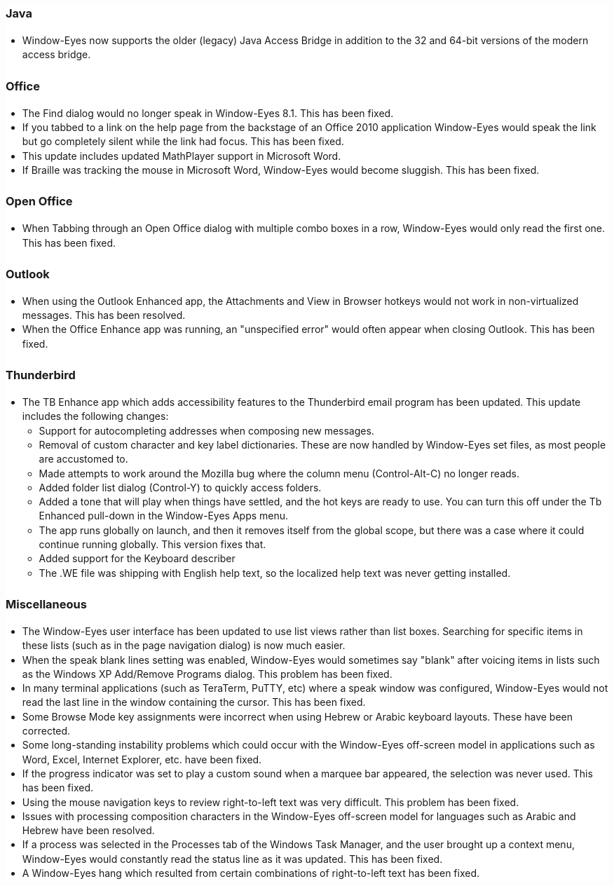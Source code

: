 ### Java 
* Window-Eyes now supports the older (legacy) Java Access Bridge in addition to the 32 and 64-bit versions of the modern access bridge. 

### Office 
* The Find dialog would no longer speak in Window-Eyes 8.1. This has been fixed. 
* If you tabbed to a link on the help page from the backstage of an Office 2010 application Window-Eyes would speak the link but go completely silent while the link had focus. This has been fixed. 
* This update includes updated MathPlayer support in Microsoft Word. 
* If Braille was tracking the mouse in Microsoft Word, Window-Eyes would become sluggish. This has been fixed. 

### Open Office 
* When Tabbing through an Open Office dialog with multiple combo boxes in a row, Window-Eyes would only read the first one. This has been fixed. 

### Outlook 
* When using the Outlook Enhanced app, the Attachments and View in Browser hotkeys would not work in non-virtualized messages. This has been resolved. 
* When the Office Enhance app was running, an "unspecified error" would often appear when closing Outlook. This has been fixed. 

### Thunderbird 
* The TB Enhance app which adds accessibility features to the Thunderbird email program has been updated. This update includes the following changes: 
	* Support for autocompleting addresses when composing new messages. 
	* Removal of custom character and key label dictionaries. These are now handled by Window-Eyes set files, as most people are accustomed to. 
	* Made attempts to work around the Mozilla bug where the column menu (Control-Alt-C) no longer reads. 
	* Added folder list dialog (Control-Y) to quickly access folders. 
	* Added a tone that will play when things have settled, and the hot keys are ready to use. You can turn this off under the Tb Enhanced pull-down in the Window-Eyes Apps menu. 
	* The app runs globally on launch, and then it removes itself from the global scope, but there was a case where it could continue running globally. This version fixes that. 
	* Added support for the Keyboard describer 
	* The .WE file was shipping with English help text, so the localized help text was never getting installed. 

### Miscellaneous 
* The Window-Eyes user interface has been updated to use list views rather than list boxes. Searching for specific items in these lists (such as in the page navigation dialog) is now much easier. 
* When the speak blank lines setting was enabled, Window-Eyes would sometimes say "blank" after voicing items in lists such as the Windows XP Add/Remove Programs dialog. This problem has been fixed. 
* In many terminal applications (such as TeraTerm, PuTTY, etc) where a speak window was configured, Window-Eyes would not read the last line in the window containing the cursor. This has been fixed. 
* Some Browse Mode key assignments were incorrect when using Hebrew or Arabic keyboard layouts. These have been corrected. 
* Some long-standing instability problems which could occur with the Window-Eyes off-screen model in applications such as Word, Excel, Internet Explorer, etc. have been fixed. 
* If the progress indicator was set to play a custom sound when a marquee bar appeared, the selection was never used. This has been fixed. 
* Using the mouse navigation keys to review right-to-left text was very difficult. This problem has been fixed. 
* Issues with processing composition characters in the Window-Eyes off-screen model for languages such as Arabic and Hebrew have been resolved. 
* If a process was selected in the Processes tab of the Windows Task Manager, and the user brought up a context menu, Window-Eyes would constantly read the status line as it was updated. This has been fixed. 
* A Window-Eyes hang which resulted from certain combinations of right-to-left text has been fixed. 